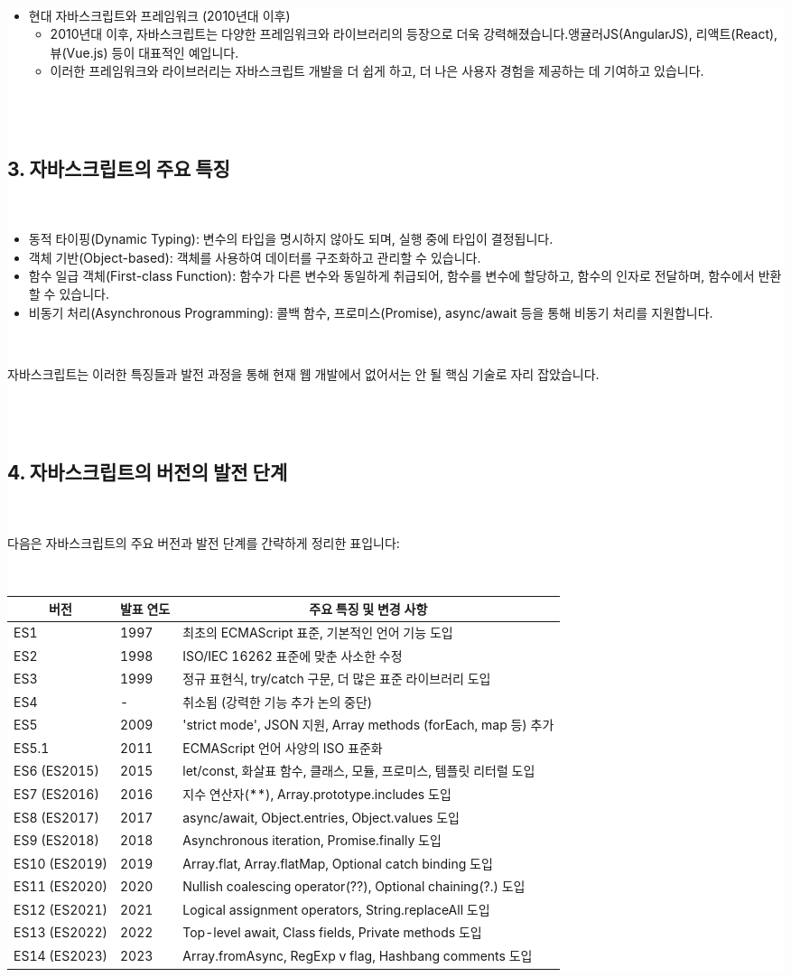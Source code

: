 - 현대 자바스크립트와 프레임워크 (2010년대 이후)
    - 2010년대 이후, 자바스크립트는 다양한 프레임워크와 라이브러리의 등장으로 더욱 강력해졌습니다.앵귤러JS(AngularJS), 리액트(React), 뷰(Vue.js) 등이 대표적인 예입니다.
    - 이러한 프레임워크와 라이브러리는 자바스크립트 개발을 더 쉽게 하고, 더 나은 사용자 경험을 제공하는 데 기여하고 있습니다.

<br>
<br>

## 3. 자바스크립트의 주요 특징

<br>

- 동적 타이핑(Dynamic Typing): 변수의 타입을 명시하지 않아도 되며, 실행 중에 타입이 결정됩니다.
- 객체 기반(Object-based): 객체를 사용하여 데이터를 구조화하고 관리할 수 있습니다.
- 함수 일급 객체(First-class Function): 함수가 다른 변수와 동일하게 취급되어, 함수를 변수에 할당하고, 함수의 인자로 전달하며, 함수에서 반환할 수 있습니다.
- 비동기 처리(Asynchronous Programming): 콜백 함수, 프로미스(Promise), async/await 등을 통해 비동기 처리를 지원합니다.

<br>

자바스크립트는 이러한 특징들과 발전 과정을 통해 현재 웹 개발에서 없어서는 안 될 핵심 기술로 자리 잡았습니다.
  
<br>
<br>

## 4. 자바스크립트의 버전의 발전 단계

<br>

다음은 자바스크립트의 주요 버전과 발전 단계를 간략하게 정리한 표입니다:

<br>

| 버전  | 발표 연도 | 주요 특징 및 변경 사항 |
| --- | --- | --- |
| ES1 | 1997 | 최초의 ECMAScript 표준, 기본적인 언어 기능 도입 |
| ES2 | 1998 | ISO/IEC 16262 표준에 맞춘 사소한 수정 |
| ES3 | 1999 | 정규 표현식, try/catch 구문, 더 많은 표준 라이브러리 도입 |
| ES4 | \-  | 취소됨 (강력한 기능 추가 논의 중단) |
| ES5 | 2009 | 'strict mode', JSON 지원, Array methods (forEach, map 등) 추가 |
| ES5.1 | 2011 | ECMAScript 언어 사양의 ISO 표준화 |
| ES6 (ES2015) | 2015 | let/const, 화살표 함수, 클래스, 모듈, 프로미스, 템플릿 리터럴 도입 |
| ES7 (ES2016) | 2016 | 지수 연산자(\*\*), Array.prototype.includes 도입 |
| ES8 (ES2017) | 2017 | async/await, Object.entries, Object.values 도입 |
| ES9 (ES2018) | 2018 | Asynchronous iteration, Promise.finally 도입 |
| ES10 (ES2019) | 2019 | Array.flat, Array.flatMap, Optional catch binding 도입 |
| ES11 (ES2020) | 2020 | Nullish coalescing operator(??), Optional chaining(?.) 도입 |
| ES12 (ES2021) | 2021 | Logical assignment operators, String.replaceAll 도입 |
| ES13 (ES2022) | 2022 | Top-level await, Class fields, Private methods 도입 |
| ES14 (ES2023) | 2023 | Array.fromAsync, RegExp v flag, Hashbang comments 도입 |
